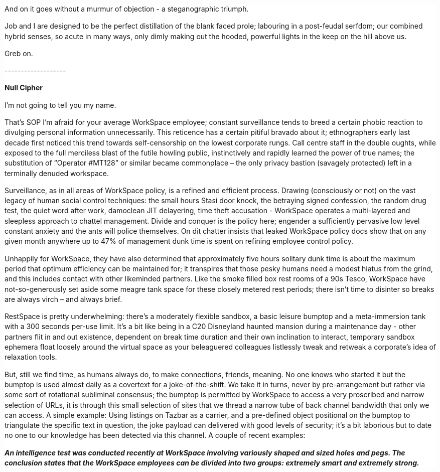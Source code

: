 And on it goes without a murmur of objection - a steganographic triumph.

Job and I are designed to be the perfect distillation of the blank faced prole; labouring in a post-feudal serfdom; our combined hybrid senses, so acute in many ways, only dimly making out the hooded, powerful lights in the keep on the hill above us.

Greb on.

\-------------------

**Null Cipher**

I’m not going to tell you my name.

That’s SOP I’m afraid for your average WorkSpace employee; constant surveillance tends to breed a certain phobic reaction to divulging personal information unnecessarily. This reticence has a certain pitiful bravado about it; ethnographers early last decade first noticed this trend towards self-censorship on the lowest corporate rungs. Call centre staff in the double oughts, while exposed to the full merciless blast of the futile howling public, instinctively and rapidly learned the power of true names; the substitution of “Operator #MT128” or similar became commonplace – the only privacy bastion (savagely protected) left in a terminally denuded workspace.

Surveillance, as in all areas of WorkSpace policy, is a refined and efficient process. Drawing (consciously or not) on the vast legacy of human social control techniques: the small hours Stasi door knock, the betraying signed confession, the random drug test, the quiet word after work, damoclean JIT delayering, time theft accusation - WorkSpace operates a multi-layered and sleepless approach to chattel management. Divide and conquer is the policy here; engender a sufficiently pervasive low level constant anxiety and the ants will police themselves. On dit chatter insists that leaked WorkSpace policy docs show that on any given month anywhere up to 47% of management dunk time is spent on refining employee control policy.

Unhappily for WorkSpace, they have also determined that approximately five hours solitary dunk time is about the maximum period that optimum efficiency can be maintained for; it transpires that those pesky humans need a modest hiatus from the grind, and this includes contact with other likeminded partners. Like the smoke filled box rest rooms of a 90s Tesco, WorkSpace have not-so-generously set aside some meagre tank space for these closely metered rest periods; there isn’t time to disinter so breaks are always virch – and always brief.

RestSpace is pretty underwhelming: there’s a moderately flexible sandbox, a basic leisure bumptop and a meta-immersion tank with a 300 seconds per-use limit. It’s a bit like being in a C20 Disneyland haunted mansion during a maintenance day - other partners flit in and out existence, dependent on break time duration and their own inclination to interact, temporary sandbox ephemera float loosely around the virtual space as your beleaguered colleagues listlessly tweak and retweak a corporate’s idea of relaxation tools.

But, still we find time, as humans always do, to make connections, friends, meaning. No one knows who started it but the bumptop is used almost daily as a covertext for a joke-of-the-shift. We take it in turns, never by pre-arrangement but rather via some sort of rotational subliminal consensus; the bumptop is permitted by WorkSpace to access a very proscribed and narrow selection of URLs, it is through this small selection of sites that we thread a narrow tube of back channel bandwidth that only we can access. A simple example: Using listings on Tazbar as a carrier, and a pre-defined object positional on the bumptop to triangulate the specific text in question, the joke payload can delivered with good levels of security; it’s a bit laborious but to date no one to our knowledge has been detected via this channel. A couple of recent examples:

**_An intelligence test was conducted recently at WorkSpace involving variously shaped and sized holes and pegs. The conclusion states that the WorkSpace employees can be divided into two groups: extremely smart and extremely strong._**
